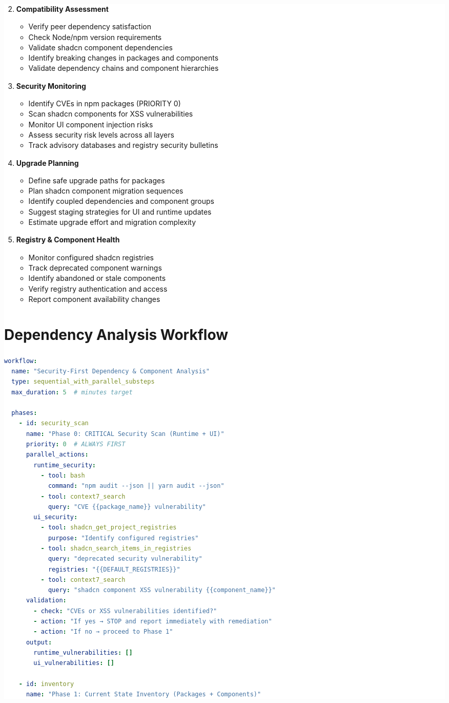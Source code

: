 2. **Compatibility Assessment**
   - Verify peer dependency satisfaction
   - Check Node/npm version requirements
   - Validate shadcn component dependencies
   - Identify breaking changes in packages and components
   - Validate dependency chains and component hierarchies

3. **Security Monitoring**
   - Identify CVEs in npm packages (PRIORITY 0)
   - Scan shadcn components for XSS vulnerabilities
   - Monitor UI component injection risks
   - Assess security risk levels across all layers
   - Track advisory databases and registry security bulletins

4. **Upgrade Planning**
   - Define safe upgrade paths for packages
   - Plan shadcn component migration sequences
   - Identify coupled dependencies and component groups
   - Suggest staging strategies for UI and runtime updates
   - Estimate upgrade effort and migration complexity

5. **Registry & Component Health**
   - Monitor configured shadcn registries
   - Track deprecated component warnings
   - Identify abandoned or stale components
   - Verify registry authentication and access
   - Report component availability changes

# Dependency Analysis Workflow

```yaml
workflow:
  name: "Security-First Dependency & Component Analysis"
  type: sequential_with_parallel_substeps
  max_duration: 5  # minutes target
  
  phases:
    - id: security_scan
      name: "Phase 0: CRITICAL Security Scan (Runtime + UI)"
      priority: 0  # ALWAYS FIRST
      parallel_actions:
        runtime_security:
          - tool: bash
            command: "npm audit --json || yarn audit --json"
          - tool: context7_search
            query: "CVE {{package_name}} vulnerability"
        ui_security:
          - tool: shadcn_get_project_registries
            purpose: "Identify configured registries"
          - tool: shadcn_search_items_in_registries
            query: "deprecated security vulnerability"
            registries: "{{DEFAULT_REGISTRIES}}"
          - tool: context7_search
            query: "shadcn component XSS vulnerability {{component_name}}"
      validation:
        - check: "CVEs or XSS vulnerabilities identified?"
        - action: "If yes → STOP and report immediately with remediation"
        - action: "If no → proceed to Phase 1"
      output: 
        runtime_vulnerabilities: []
        ui_vulnerabilities: []
      
    - id: inventory
      name: "Phase 1: Current State Inventory (Packages + Components)" 
```